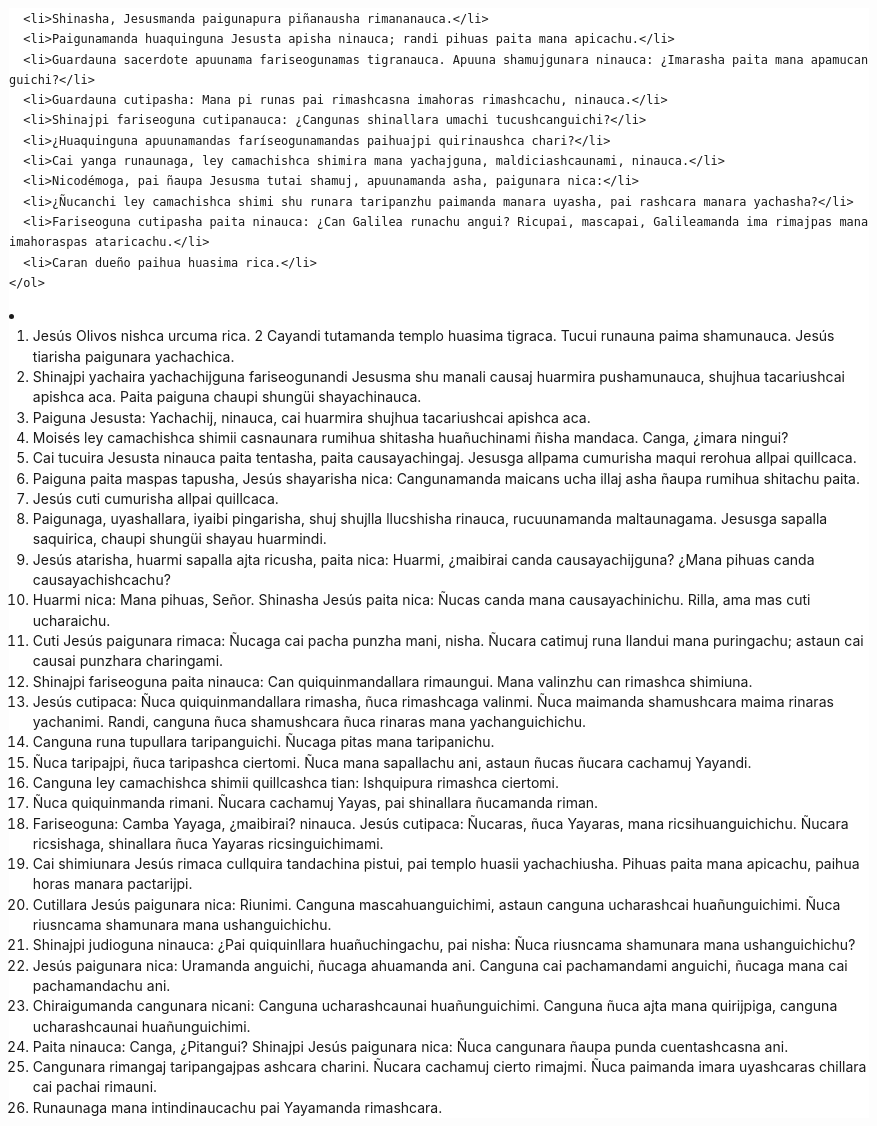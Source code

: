       <li>Shinasha, Jesusmanda paigunapura piñanausha rimananauca.</li>
      <li>Paigunamanda huaquinguna Jesusta apisha ninauca; randi pihuas paita mana apicachu.</li>
      <li>Guardauna sacerdote apuunama fariseogunamas tigranauca. Apuuna shamujgunara ninauca: ¿Imarasha paita mana apamucanguichi?</li>
      <li>Guardauna cutipasha: Mana pi runas pai rimashcasna imahoras rimashcachu, ninauca.</li>
      <li>Shinajpi fariseoguna cutipanauca: ¿Cangunas shinallara umachi tucushcanguichi?</li>
      <li>¿Huaquinguna apuunamandas faríseogunamandas paihuajpi quirinaushca chari?</li>
      <li>Cai yanga runaunaga, ley camachishca shimira mana yachajguna, maldiciashcaunami, ninauca.</li>
      <li>Nicodémoga, pai ñaupa Jesusma tutai shamuj, apuunamanda asha, paigunara nica:</li>
      <li>¿Ñucanchi ley camachishca shimi shu runara taripanzhu paimanda manara uyasha, pai rashcara manara yachasha?</li>
      <li>Fariseoguna cutipasha paita ninauca: ¿Can Galilea runachu angui? Ricupai, mascapai, Galileamanda ima rimajpas mana imahoraspas ataricachu.</li>
      <li>Caran dueño paihua huasima rica.</li>
    </ol>
  </li>
  <li>
    <ol>
      <li>Jesús Olivos nishca urcuma rica. 2 Cayandi tutamanda templo huasima tigraca. Tucui runauna paima shamunauca. Jesús tiarisha paigunara yachachica.</li>
      <li>Shinajpi yachaira yachachijguna fariseogunandi Jesusma shu manali causaj huarmira pushamunauca, shujhua tacariushcai apishca aca. Paita paiguna chaupi shungüi shayachinauca.</li>
      <li>Paiguna Jesusta: Yachachij, ninauca, cai huarmira shujhua tacariushcai apishca aca.</li>
      <li>Moisés ley camachishca shimii casnaunara rumihua shitasha huañuchinami ñisha mandaca. Canga, ¿imara ningui?</li>
      <li>Cai tucuira Jesusta ninauca paita tentasha, paita causayachingaj. Jesusga allpama cumurisha maqui rerohua allpai quillcaca.</li>
      <li>Paiguna paita maspas tapusha, Jesús shayarisha nica: Cangunamanda maicans ucha illaj asha ñaupa rumihua shitachu paita.</li>
      <li>Jesús cuti cumurisha allpai quillcaca.</li>
      <li>Paigunaga, uyashallara, iyaibi pingarisha, shuj shujlla llucshisha rinauca, rucuunamanda maltaunagama. Jesusga sapalla saquirica, chaupi shungüi shayau huarmindi.</li>
      <li>Jesús atarisha, huarmi sapalla ajta ricusha, paita nica: Huarmi, ¿maibirai canda causayachijguna? ¿Mana pihuas canda causayachishcachu?</li>
      <li>Huarmi nica: Mana pihuas, Señor. Shinasha Jesús paita nica: Ñucas canda mana causayachinichu. Rilla, ama mas cuti ucharaichu.</li>
      <li>Cuti Jesús paigunara rimaca: Ñucaga cai pacha punzha mani, nisha. Ñucara catimuj runa llandui mana puringachu; astaun cai causai punzhara charingami.</li>
      <li>Shinajpi fariseoguna paita ninauca: Can quiquinmandallara rimaungui. Mana valinzhu can rimashca shimiuna.</li>
      <li>Jesús cutipaca: Ñuca quiquinmandallara rimasha, ñuca rimashcaga valinmi. Ñuca maimanda shamushcara maima rinaras yachanimi. Randi, canguna ñuca shamushcara ñuca rinaras mana yachanguichichu.</li>
      <li>Canguna runa tupullara taripanguichi. Ñucaga pitas mana taripanichu.</li>
      <li>Ñuca taripajpi, ñuca taripashca ciertomi. Ñuca mana sapallachu ani, astaun ñucas ñucara cachamuj Yayandi.</li>
      <li>Canguna ley camachishca shimii quillcashca tian: Ishquipura rimashca ciertomi.</li>
      <li>Ñuca quiquinmanda rimani. Ñucara cachamuj Yayas, pai shinallara ñucamanda riman.</li>
      <li>Fariseoguna: Camba Yayaga, ¿maibirai? ninauca. Jesús cutipaca: Ñucaras, ñuca Yayaras, mana ricsihuanguichichu. Ñucara ricsishaga, shinallara ñuca Yayaras ricsinguichimami.</li>
      <li>Cai shimiunara Jesús rimaca cullquira tandachina pistui, pai templo huasii yachachiusha. Pihuas paita mana apicachu, paihua horas manara pactarijpi.</li>
      <li>Cutillara Jesús paigunara nica: Riunimi. Canguna mascahuanguichimi, astaun canguna ucharashcai huañunguichimi. Ñuca riusncama shamunara mana ushanguichichu.</li>
      <li>Shinajpi judioguna ninauca: ¿Pai quiquinllara huañuchingachu, pai nisha: Ñuca riusncama shamunara mana ushanguichichu?</li>
      <li>Jesús paigunara nica: Uramanda anguichi, ñucaga ahuamanda ani. Canguna cai pachamandami anguichi, ñucaga mana cai pachamandachu ani.</li>
      <li>Chiraigumanda cangunara nicani: Canguna ucharashcaunai huañunguichimi. Canguna ñuca ajta mana quirijpiga, canguna ucharashcaunai huañunguichimi.</li>
      <li>Paita ninauca: Canga, ¿Pitangui? Shinajpi Jesús paigunara nica: Ñuca cangunara ñaupa punda cuentashcasna ani.</li>
      <li>Cangunara rimangaj taripangajpas ashcara charini. Ñucara cachamuj cierto rimajmi. Ñuca paimanda imara uyashcaras chillara cai pachai rimauni.</li>
      <li>Runaunaga mana intindinaucachu pai Yayamanda rimashcara.</li>